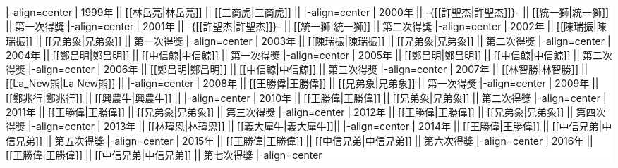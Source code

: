 |-align=center
| 1999年 || [[林岳亮|林岳亮]] || [[三商虎|三商虎]] ||
|-align=center
| 2000年 || -{[[許聖杰|許聖杰]]}- || [[統一獅|統一獅]] || 第一次得獎
|-align=center
| 2001年 || -{[[許聖杰|許聖杰]]}- || [[統一獅|統一獅]] || 第二次得獎
|-align=center
| 2002年 || [[陳瑞振|陳瑞振]] || [[兄弟象|兄弟象]] || 第一次得獎
|-align=center
| 2003年 || [[陳瑞振|陳瑞振]] || [[兄弟象|兄弟象]] || 第二次得獎
|-align=center
| 2004年 || [[鄭昌明|鄭昌明]] || [[中信鯨|中信鯨]] || 第一次得獎
|-align=center
| 2005年 || [[鄭昌明|鄭昌明]] || [[中信鯨|中信鯨]] || 第二次得獎
|-align=center
| 2006年 || [[鄭昌明|鄭昌明]] || [[中信鯨|中信鯨]] || 第三次得獎
|-align=center
| 2007年 || [[林智勝|林智勝]] || [[La_New熊|La New熊]] ||
|-align=center
| 2008年 || [[王勝偉|王勝偉]] || [[兄弟象|兄弟象]] || 第一次得獎
|-align=center
| 2009年 || [[鄭兆行|鄭兆行]] || [[興農牛|興農牛]] ||
|-align=center
| 2010年 || [[王勝偉|王勝偉]] || [[兄弟象|兄弟象]] || 第二次得獎
|-align=center
| 2011年 || [[王勝偉|王勝偉]] || [[兄弟象|兄弟象]] || 第三次得獎
|-align=center
| 2012年 || [[王勝偉|王勝偉]] || [[兄弟象|兄弟象]] || 第四次得獎
|-align=center
| 2013年 || [[林瑋恩|林瑋恩]] || [[義大犀牛|義大犀牛]]||
|-align=center
| 2014年 ||  [[王勝偉|王勝偉]] ||  [[中信兄弟|中信兄弟]] || 第五次得獎
|-align=center
| 2015年 ||  [[王勝偉|王勝偉]] ||  [[中信兄弟|中信兄弟]] || 第六次得獎
|-align=center
| 2016年 ||  [[王勝偉|王勝偉]] ||  [[中信兄弟|中信兄弟]] || 第七次得獎
|-align=center